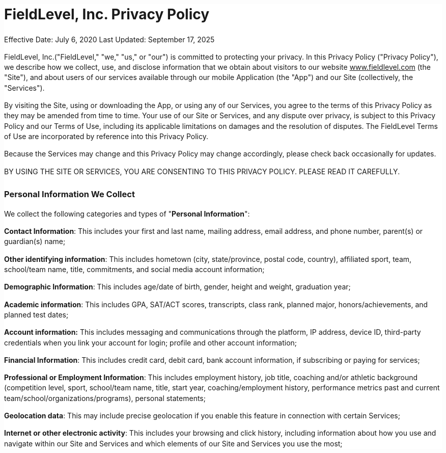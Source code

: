 # **FieldLevel, Inc. Privacy Policy**

Effective Date: July 6, 2020 Last Updated: September 17, 2025

FieldLevel, Inc.("FieldLevel," "we," "us," or "our") is committed to protecting your privacy. In this Privacy Policy ("Privacy Policy"), we describe how we collect, use, and disclose information that we obtain about visitors to our website www.fieldlevel.com (the "Site"), and about users of our services available through our mobile Application (the "App") and our Site (collectively, the "Services").

By visiting the Site, using or downloading the App, or using any of our Services, you agree to the terms of this Privacy Policy as they may be amended from time to time. Your use of our Site or Services, and any dispute over privacy, is subject to this Privacy Policy and our Terms of Use, including its applicable limitations on damages and the resolution of disputes. The FieldLevel Terms of Use are incorporated by reference into this Privacy Policy.

Because the Services may change and this Privacy Policy may change accordingly, please check back occasionally for updates.

BY USING THE SITE OR SERVICES, YOU ARE CONSENTING TO THIS PRIVACY POLICY. PLEASE READ IT CAREFULLY.

### **Personal Information We Collect**

We collect the following categories and types of "**Personal Information**":

**Contact Information**: This includes your first and last name, mailing address, email address, and phone number, parent(s) or guardian(s) name;

**Other identifying information**: This includes hometown (city, state/province, postal code, country), affiliated sport, team, school/team name, title, commitments, and social media account information;

**Demographic Information**: This includes age/date of birth, gender, height and weight, graduation year;

**Academic information**: This includes GPA, SAT/ACT scores, transcripts, class rank, planned major, honors/achievements, and planned test dates;

**Account information:** This includes messaging and communications through the platform, IP address, device ID, third-party credentials when you link your account for login; profile and other account information;

**Financial Information**: This includes credit card, debit card, bank account information, if subscribing or paying for services;

**Professional or Employment Information**: This includes employment history, job title, coaching and/or athletic background (competition level, sport, school/team name, title, start year, coaching/employment history, performance metrics past and current team/school/organizations/programs), personal statements;

**Geolocation data**: This may include precise geolocation if you enable this feature in connection with certain Services;

**Internet or other electronic activity**: This includes your browsing and click history, including information about how you use and navigate within our Site and Services and which elements of our Site and Services you use the most;
